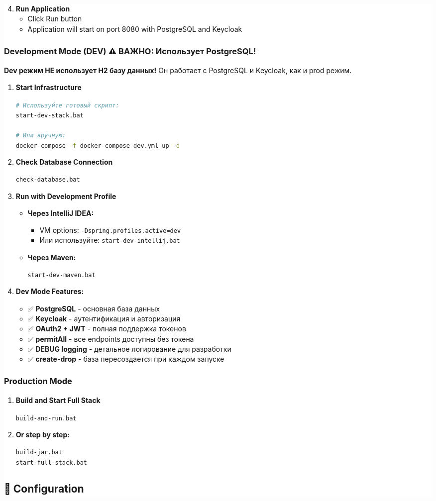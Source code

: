 4. **Run Application**
   - Click Run button
   - Application will start on port 8080 with PostgreSQL and Keycloak

### Development Mode (DEV) ⚠️ **ВАЖНО: Использует PostgreSQL!**

**Dev режим НЕ использует H2 базу данных!** Он работает с PostgreSQL и Keycloak, как и prod режим.

1. **Start Infrastructure**
   ```bash
   # Используйте готовый скрипт:
   start-dev-stack.bat
   
   # Или вручную:
   docker-compose -f docker-compose-dev.yml up -d
   ```

2. **Check Database Connection**
   ```bash
   check-database.bat
   ```

3. **Run with Development Profile**
   - **Через IntelliJ IDEA:**
     - VM options: `-Dspring.profiles.active=dev`
     - Или используйте: `start-dev-intellij.bat`
   
   - **Через Maven:**
     ```bash
     start-dev-maven.bat
     ```

4. **Dev Mode Features:**
   - ✅ **PostgreSQL** - основная база данных
   - ✅ **Keycloak** - аутентификация и авторизация
   - ✅ **OAuth2 + JWT** - полная поддержка токенов
   - ✅ **permitAll** - все endpoints доступны без токена
   - ✅ **DEBUG logging** - детальное логирование для разработки
   - ✅ **create-drop** - база пересоздается при каждом запуске

### Production Mode

1. **Build and Start Full Stack**
   ```bash
   build-and-run.bat
   ```

2. **Or step by step:**
   ```bash
   build-jar.bat
   start-full-stack.bat
   ```

## 🔧 **Configuration**
